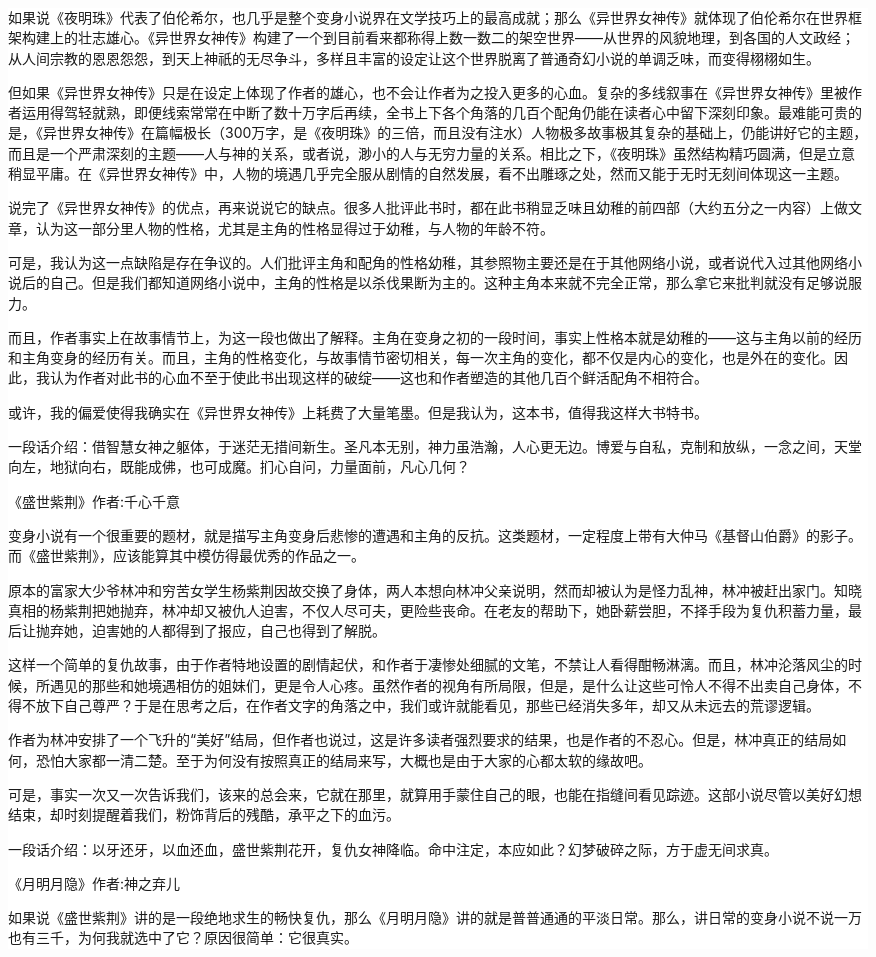 

如果说《夜明珠》代表了伯伦希尔，也几乎是整个变身小说界在文学技巧上的最高成就；那么《异世界女神传》就体现了伯伦希尔在世界框架构建上的壮志雄心。《异世界女神传》构建了一个到目前看来都称得上数一数二的架空世界——从世界的风貌地理，到各国的人文政经；从人间宗教的恩恩怨怨，到天上神祇的无尽争斗，多样且丰富的设定让这个世界脱离了普通奇幻小说的单调乏味，而变得栩栩如生。



但如果《异世界女神传》只是在设定上体现了作者的雄心，也不会让作者为之投入更多的心血。复杂的多线叙事在《异世界女神传》里被作者运用得驾轻就熟，即便线索常常在中断了数十万字后再续，全书上下各个角落的几百个配角仍能在读者心中留下深刻印象。最难能可贵的是，《异世界女神传》在篇幅极长（300万字，是《夜明珠》的三倍，而且没有注水）人物极多故事极其复杂的基础上，仍能讲好它的主题，而且是一个严肃深刻的主题——人与神的关系，或者说，渺小的人与无穷力量的关系。相比之下，《夜明珠》虽然结构精巧圆满，但是立意稍显平庸。在《异世界女神传》中，人物的境遇几乎完全服从剧情的自然发展，看不出雕琢之处，然而又能于无时无刻间体现这一主题。



说完了《异世界女神传》的优点，再来说说它的缺点。很多人批评此书时，都在此书稍显乏味且幼稚的前四部（大约五分之一内容）上做文章，认为这一部分里人物的性格，尤其是主角的性格显得过于幼稚，与人物的年龄不符。



可是，我认为这一点缺陷是存在争议的。人们批评主角和配角的性格幼稚，其参照物主要还是在于其他网络小说，或者说代入过其他网络小说后的自己。但是我们都知道网络小说中，主角的性格是以杀伐果断为主的。这种主角本来就不完全正常，那么拿它来批判就没有足够说服力。



而且，作者事实上在故事情节上，为这一段也做出了解释。主角在变身之初的一段时间，事实上性格本就是幼稚的——这与主角以前的经历和主角变身的经历有关。而且，主角的性格变化，与故事情节密切相关，每一次主角的变化，都不仅是内心的变化，也是外在的变化。因此，我认为作者对此书的心血不至于使此书出现这样的破绽——这也和作者塑造的其他几百个鲜活配角不相符合。



或许，我的偏爱使得我确实在《异世界女神传》上耗费了大量笔墨。但是我认为，这本书，值得我这样大书特书。



一段话介绍：借智慧女神之躯体，于迷茫无措间新生。圣凡本无别，神力虽浩瀚，人心更无边。博爱与自私，克制和放纵，一念之间，天堂向左，地狱向右，既能成佛，也可成魔。扪心自问，力量面前，凡心几何？



《盛世紫荆》作者:千心千意

变身小说有一个很重要的题材，就是描写主角变身后悲惨的遭遇和主角的反抗。这类题材，一定程度上带有大仲马《基督山伯爵》的影子。而《盛世紫荆》，应该能算其中模仿得最优秀的作品之一。



原本的富家大少爷林冲和穷苦女学生杨紫荆因故交换了身体，两人本想向林冲父亲说明，然而却被认为是怪力乱神，林冲被赶出家门。知晓真相的杨紫荆把她抛弃，林冲却又被仇人迫害，不仅人尽可夫，更险些丧命。在老友的帮助下，她卧薪尝胆，不择手段为复仇积蓄力量，最后让抛弃她，迫害她的人都得到了报应，自己也得到了解脱。



这样一个简单的复仇故事，由于作者特地设置的剧情起伏，和作者于凄惨处细腻的文笔，不禁让人看得酣畅淋漓。而且，林冲沦落风尘的时候，所遇见的那些和她境遇相仿的姐妹们，更是令人心疼。虽然作者的视角有所局限，但是，是什么让这些可怜人不得不出卖自己身体，不得不放下自己尊严？于是在思考之后，在作者文字的角落之中，我们或许就能看见，那些已经消失多年，却又从未远去的荒谬逻辑。



作者为林冲安排了一个飞升的“美好”结局，但作者也说过，这是许多读者强烈要求的结果，也是作者的不忍心。但是，林冲真正的结局如何，恐怕大家都一清二楚。至于为何没有按照真正的结局来写，大概也是由于大家的心都太软的缘故吧。



可是，事实一次又一次告诉我们，该来的总会来，它就在那里，就算用手蒙住自己的眼，也能在指缝间看见踪迹。这部小说尽管以美好幻想结束，却时刻提醒着我们，粉饰背后的残酷，承平之下的血污。



一段话介绍：以牙还牙，以血还血，盛世紫荆花开，复仇女神降临。命中注定，本应如此？幻梦破碎之际，方于虚无间求真。



《月明月隐》作者:神之弃儿

如果说《盛世紫荆》讲的是一段绝地求生的畅快复仇，那么《月明月隐》讲的就是普普通通的平淡日常。那么，讲日常的变身小说不说一万也有三千，为何我就选中了它？原因很简单：它很真实。


